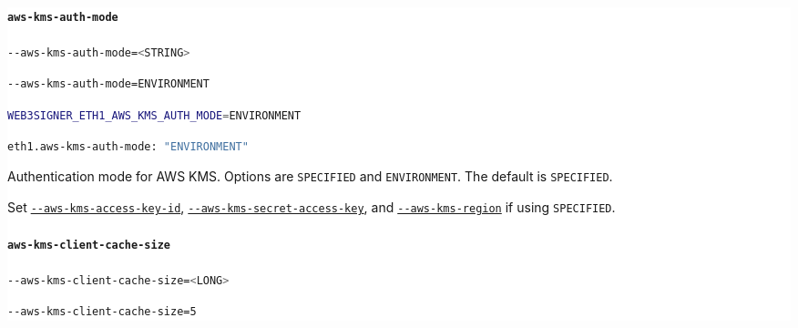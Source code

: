 #### `aws-kms-auth-mode`

<Tabs>

  <TabItem value="Syntax" label="Syntax" default>

```bash
--aws-kms-auth-mode=<STRING>
```

  </TabItem>
  <TabItem value="Example" label="Example" >

```bash
--aws-kms-auth-mode=ENVIRONMENT
```

  </TabItem>
  <TabItem value="Environment variable" label="Environment variable" >

```bash
WEB3SIGNER_ETH1_AWS_KMS_AUTH_MODE=ENVIRONMENT
```

  </TabItem>
  <TabItem value="Configuration file" label="Configuration file" >

```bash
eth1.aws-kms-auth-mode: "ENVIRONMENT"
```

  </TabItem>
</Tabs>

Authentication mode for AWS KMS.
Options are `SPECIFIED` and `ENVIRONMENT`.
The default is `SPECIFIED`.

Set [`--aws-kms-access-key-id`](#aws-kms-access-key-id),
[`--aws-kms-secret-access-key`](#aws-kms-secret-access-key), and
[`--aws-kms-region`](#aws-kms-region) if using `SPECIFIED`.

#### `aws-kms-client-cache-size`

<Tabs>

  <TabItem value="Syntax" label="Syntax" default>

```bash
--aws-kms-client-cache-size=<LONG>
```

  </TabItem>
  <TabItem value="Example" label="Example" >

```bash
--aws-kms-client-cache-size=5
```

  </TabItem>
  <TabItem value="Environment variable" label="Environment variable" >
